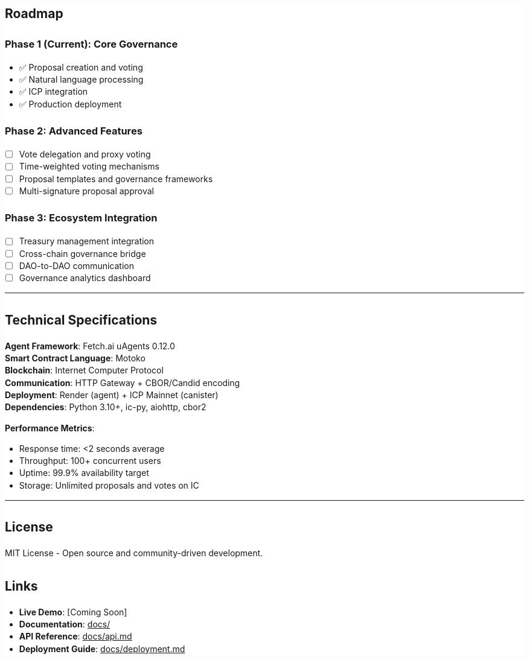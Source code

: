 ## Roadmap

### Phase 1 (Current): Core Governance
- ✅ Proposal creation and voting
- ✅ Natural language processing
- ✅ ICP integration
- ✅ Production deployment

### Phase 2: Advanced Features
- [ ] Vote delegation and proxy voting
- [ ] Time-weighted voting mechanisms
- [ ] Proposal templates and governance frameworks
- [ ] Multi-signature proposal approval

### Phase 3: Ecosystem Integration
- [ ] Treasury management integration
- [ ] Cross-chain governance bridge
- [ ] DAO-to-DAO communication
- [ ] Governance analytics dashboard

---

## Technical Specifications

**Agent Framework**: Fetch.ai uAgents 0.12.0  
**Smart Contract Language**: Motoko  
**Blockchain**: Internet Computer Protocol  
**Communication**: HTTP Gateway + CBOR/Candid encoding  
**Deployment**: Render (agent) + ICP Mainnet (canister)  
**Dependencies**: Python 3.10+, ic-py, aiohttp, cbor2  

**Performance Metrics**:
- Response time: <2 seconds average
- Throughput: 100+ concurrent users
- Uptime: 99.9% availability target
- Storage: Unlimited proposals and votes on IC

---

## License

MIT License - Open source and community-driven development.

## Links

- **Live Demo**: [Coming Soon]
- **Documentation**: [docs/](docs/)
- **API Reference**: [docs/api.md](docs/api.md)
- **Deployment Guide**: [docs/deployment.md](docs/deployment.md)

